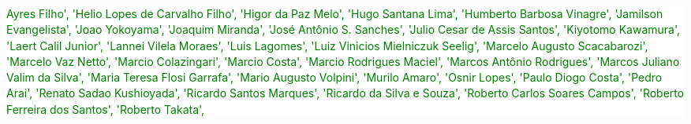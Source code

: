 <span style="color: #008000; text-decoration-color: #008000">Ayres Filho'</span><span style="color: #008000; text-decoration-color: #008000">, </span><span style="color: #008000; text-decoration-color: #008000">'Helio Lopes de Carvalho Filho'</span><span style="color: #008000; text-decoration-color: #008000">, </span><span style="color: #008000; text-decoration-color: #008000">'Higor da Paz Melo'</span><span style="color: #008000; text-decoration-color: #008000">, </span><span style="color: #008000; text-decoration-color: #008000">'Hugo Santana Lima'</span><span style="color: #008000; text-decoration-color: #008000">, </span>
<span style="color: #008000; text-decoration-color: #008000">'Humberto Barbosa Vinagre'</span><span style="color: #008000; text-decoration-color: #008000">, </span><span style="color: #008000; text-decoration-color: #008000">'Jamilson Evangelista'</span><span style="color: #008000; text-decoration-color: #008000">, </span><span style="color: #008000; text-decoration-color: #008000">'Joao Yokoyama'</span><span style="color: #008000; text-decoration-color: #008000">, </span><span style="color: #008000; text-decoration-color: #008000">'Joaquim Miranda'</span><span style="color: #008000; text-decoration-color: #008000">, </span><span style="color: #008000; text-decoration-color: #008000">'José</span>
<span style="color: #008000; text-decoration-color: #008000">Antônio S. Sanches'</span><span style="color: #008000; text-decoration-color: #008000">, </span><span style="color: #008000; text-decoration-color: #008000">'Julio Cesar de Assis Santos'</span><span style="color: #008000; text-decoration-color: #008000">, </span><span style="color: #008000; text-decoration-color: #008000">'Kiyotomo Kawamura'</span><span style="color: #008000; text-decoration-color: #008000">, </span><span style="color: #008000; text-decoration-color: #008000">'Laert Calil </span>
<span style="color: #008000; text-decoration-color: #008000">Junior'</span><span style="color: #008000; text-decoration-color: #008000">, </span><span style="color: #008000; text-decoration-color: #008000">'Lannei Vilela Moraes'</span><span style="color: #008000; text-decoration-color: #008000">, </span><span style="color: #008000; text-decoration-color: #008000">'Luis Lagomes'</span><span style="color: #008000; text-decoration-color: #008000">, </span><span style="color: #008000; text-decoration-color: #008000">'Luiz Vinicios Mielniczuk Seelig'</span><span style="color: #008000; text-decoration-color: #008000">, </span><span style="color: #008000; text-decoration-color: #008000">'Marcelo </span>
<span style="color: #008000; text-decoration-color: #008000">Augusto Scacabarozi'</span><span style="color: #008000; text-decoration-color: #008000">, </span><span style="color: #008000; text-decoration-color: #008000">'Marcelo Vaz Netto'</span><span style="color: #008000; text-decoration-color: #008000">, </span><span style="color: #008000; text-decoration-color: #008000">'Marcio Colazingari'</span><span style="color: #008000; text-decoration-color: #008000">, </span><span style="color: #008000; text-decoration-color: #008000">'Marcio Costa'</span><span style="color: #008000; text-decoration-color: #008000">, </span><span style="color: #008000; text-decoration-color: #008000">'Marcio </span>
<span style="color: #008000; text-decoration-color: #008000">Rodrigues Maciel'</span><span style="color: #008000; text-decoration-color: #008000">, </span><span style="color: #008000; text-decoration-color: #008000">'Marcos Antônio Rodrigues'</span><span style="color: #008000; text-decoration-color: #008000">, </span><span style="color: #008000; text-decoration-color: #008000">'Marcos Juliano Valim da Silva'</span><span style="color: #008000; text-decoration-color: #008000">, </span><span style="color: #008000; text-decoration-color: #008000">'Maria Teresa</span>
<span style="color: #008000; text-decoration-color: #008000">Flosi Garrafa'</span><span style="color: #008000; text-decoration-color: #008000">, </span><span style="color: #008000; text-decoration-color: #008000">'Mario Augusto Volpini'</span><span style="color: #008000; text-decoration-color: #008000">, </span><span style="color: #008000; text-decoration-color: #008000">'Murilo Amaro'</span><span style="color: #008000; text-decoration-color: #008000">, </span><span style="color: #008000; text-decoration-color: #008000">'Osnir Lopes'</span><span style="color: #008000; text-decoration-color: #008000">, </span><span style="color: #008000; text-decoration-color: #008000">'Paulo Diogo Costa'</span><span style="color: #008000; text-decoration-color: #008000">, </span>
<span style="color: #008000; text-decoration-color: #008000">'Pedro Arai'</span><span style="color: #008000; text-decoration-color: #008000">, </span><span style="color: #008000; text-decoration-color: #008000">'Renato Sadao Kushioyada'</span><span style="color: #008000; text-decoration-color: #008000">, </span><span style="color: #008000; text-decoration-color: #008000">'Ricardo Santos Marques'</span><span style="color: #008000; text-decoration-color: #008000">, </span><span style="color: #008000; text-decoration-color: #008000">'Ricardo da Silva e </span>
<span style="color: #008000; text-decoration-color: #008000">Souza'</span><span style="color: #008000; text-decoration-color: #008000">, </span><span style="color: #008000; text-decoration-color: #008000">'Roberto Carlos Soares Campos'</span><span style="color: #008000; text-decoration-color: #008000">, </span><span style="color: #008000; text-decoration-color: #008000">'Roberto Ferreira dos Santos'</span><span style="color: #008000; text-decoration-color: #008000">, </span><span style="color: #008000; text-decoration-color: #008000">'Roberto Takata'</span><span style="color: #008000; text-decoration-color: #008000">, </span>